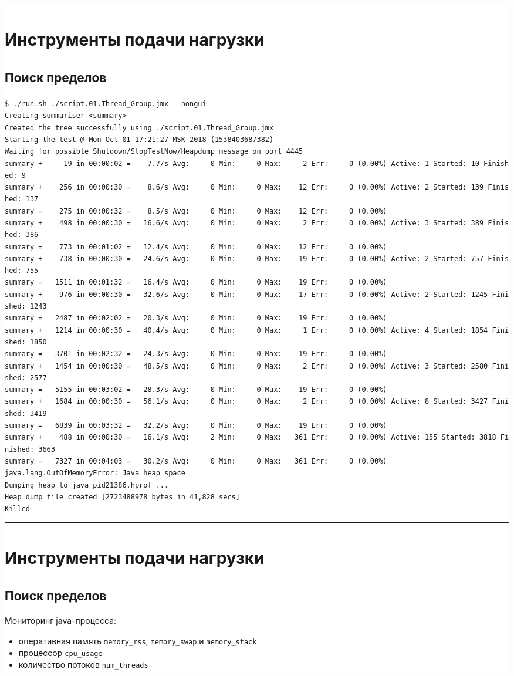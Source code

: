 ---------
# Инструменты подачи нагрузки
## Поиск пределов

```
$ ./run.sh ./script.01.Thread_Group.jmx --nongui
Creating summariser <summary>
Created the tree successfully using ./script.01.Thread_Group.jmx
Starting the test @ Mon Oct 01 17:21:27 MSK 2018 (1538403687382)
Waiting for possible Shutdown/StopTestNow/Heapdump message on port 4445
summary +     19 in 00:00:02 =    7.7/s Avg:     0 Min:     0 Max:     2 Err:     0 (0.00%) Active: 1 Started: 10 Finished: 9
summary +    256 in 00:00:30 =    8.6/s Avg:     0 Min:     0 Max:    12 Err:     0 (0.00%) Active: 2 Started: 139 Finished: 137
summary =    275 in 00:00:32 =    8.5/s Avg:     0 Min:     0 Max:    12 Err:     0 (0.00%)
summary +    498 in 00:00:30 =   16.6/s Avg:     0 Min:     0 Max:     2 Err:     0 (0.00%) Active: 3 Started: 389 Finished: 386
summary =    773 in 00:01:02 =   12.4/s Avg:     0 Min:     0 Max:    12 Err:     0 (0.00%)
summary +    738 in 00:00:30 =   24.6/s Avg:     0 Min:     0 Max:    19 Err:     0 (0.00%) Active: 2 Started: 757 Finished: 755
summary =   1511 in 00:01:32 =   16.4/s Avg:     0 Min:     0 Max:    19 Err:     0 (0.00%)
summary +    976 in 00:00:30 =   32.6/s Avg:     0 Min:     0 Max:    17 Err:     0 (0.00%) Active: 2 Started: 1245 Finished: 1243
summary =   2487 in 00:02:02 =   20.3/s Avg:     0 Min:     0 Max:    19 Err:     0 (0.00%)
summary +   1214 in 00:00:30 =   40.4/s Avg:     0 Min:     0 Max:     1 Err:     0 (0.00%) Active: 4 Started: 1854 Finished: 1850
summary =   3701 in 00:02:32 =   24.3/s Avg:     0 Min:     0 Max:    19 Err:     0 (0.00%)
summary +   1454 in 00:00:30 =   48.5/s Avg:     0 Min:     0 Max:     2 Err:     0 (0.00%) Active: 3 Started: 2580 Finished: 2577
summary =   5155 in 00:03:02 =   28.3/s Avg:     0 Min:     0 Max:    19 Err:     0 (0.00%)
summary +   1684 in 00:00:30 =   56.1/s Avg:     0 Min:     0 Max:     2 Err:     0 (0.00%) Active: 8 Started: 3427 Finished: 3419
summary =   6839 in 00:03:32 =   32.2/s Avg:     0 Min:     0 Max:    19 Err:     0 (0.00%)
summary +    488 in 00:00:30 =   16.1/s Avg:     2 Min:     0 Max:   361 Err:     0 (0.00%) Active: 155 Started: 3818 Finished: 3663
summary =   7327 in 00:04:03 =   30.2/s Avg:     0 Min:     0 Max:   361 Err:     0 (0.00%)
java.lang.OutOfMemoryError: Java heap space
Dumping heap to java_pid21386.hprof ...
Heap dump file created [2723488978 bytes in 41,828 secs]
Killed
```

---------
# Инструменты подачи нагрузки
## Поиск пределов

Мониторинг java-процесса:
* оперативная память `memory_rss`, `memory_swap` и `memory_stack`
* процессор `cpu_usage`
* количество потоков `num_threads`
